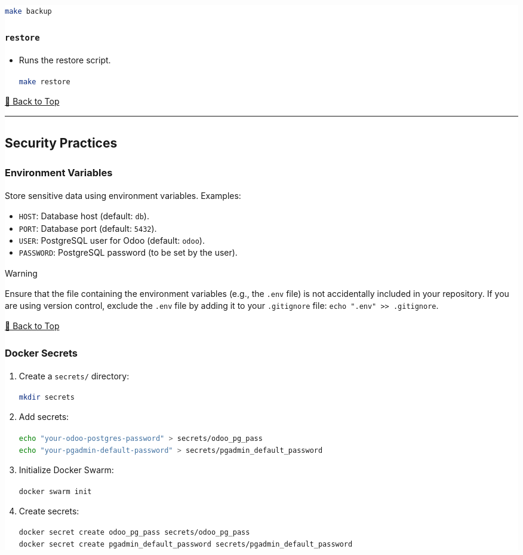   ```bash
  make backup
  ```

### `restore`

- Runs the restore script.

  ```bash
  make restore
  ```

[🔼 Back to Top](#table-of-contents)

---

## Security Practices

### Environment Variables

Store sensitive data using environment variables. Examples:

- `HOST`: Database host (default: `db`).
- `PORT`: Database port (default: `5432`).
- `USER`: PostgreSQL user for Odoo (default: `odoo`).
- `PASSWORD`: PostgreSQL password (to be set by the user).

> [!WARNING]
> Ensure that the file containing the environment variables (e.g., the `.env` file) is not accidentally included in your repository. If you are using version control, exclude the `.env` file by adding it to your `.gitignore` file: `echo ".env" >> .gitignore`.

[🔼 Back to Top](#table-of-contents)

### Docker Secrets

1. Create a `secrets/` directory:

   ```bash
   mkdir secrets
   ```

2. Add secrets:

   ```bash
   echo "your-odoo-postgres-password" > secrets/odoo_pg_pass
   echo "your-pgadmin-default-password" > secrets/pgadmin_default_password
   ```

3. Initialize Docker Swarm:

   ```bash
   docker swarm init
   ```

4. Create secrets:

   ```bash
   docker secret create odoo_pg_pass secrets/odoo_pg_pass
   docker secret create pgadmin_default_password secrets/pgadmin_default_password
   ```
